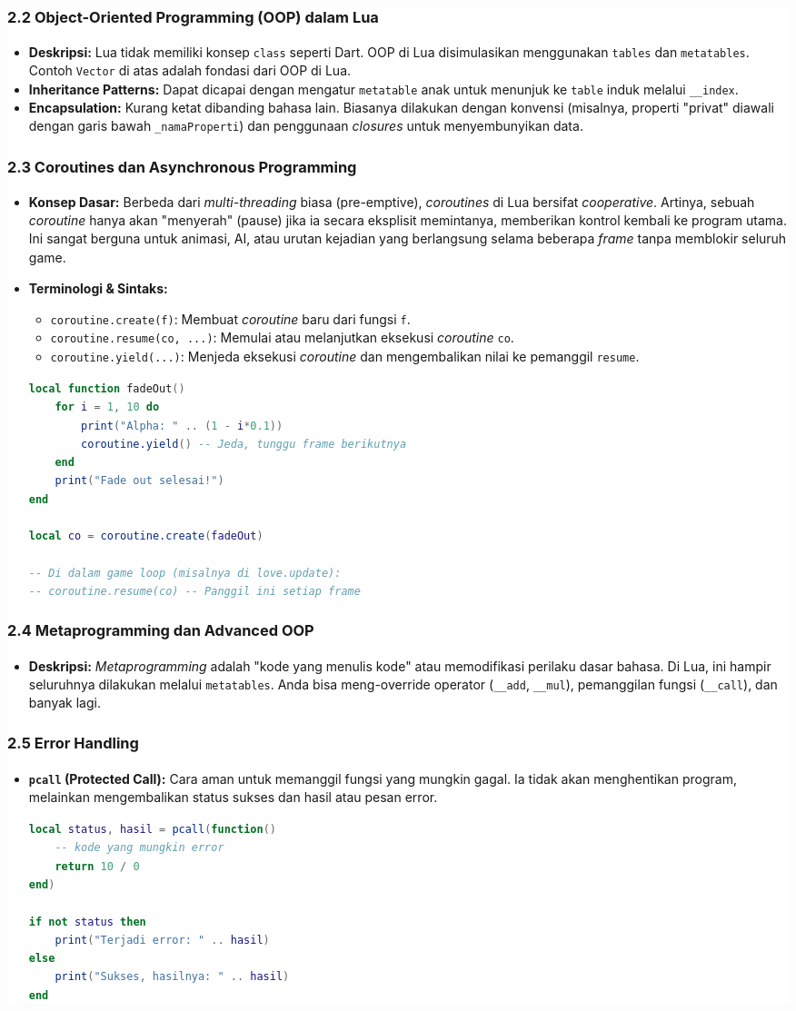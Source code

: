 ### 2.2 Object-Oriented Programming (OOP) dalam Lua

- **Deskripsi:** Lua tidak memiliki konsep `class` seperti Dart. OOP di Lua disimulasikan menggunakan `tables` dan `metatables`. Contoh `Vector` di atas adalah fondasi dari OOP di Lua.
- **Inheritance Patterns:** Dapat dicapai dengan mengatur `metatable` anak untuk menunjuk ke `table` induk melalui `__index`.
- **Encapsulation:** Kurang ketat dibanding bahasa lain. Biasanya dilakukan dengan konvensi (misalnya, properti "privat" diawali dengan garis bawah `_namaProperti`) dan penggunaan _closures_ untuk menyembunyikan data.

### 2.3 Coroutines dan Asynchronous Programming

- **Konsep Dasar:** Berbeda dari _multi-threading_ biasa (pre-emptive), _coroutines_ di Lua bersifat _cooperative_. Artinya, sebuah _coroutine_ hanya akan "menyerah" (pause) jika ia secara eksplisit memintanya, memberikan kontrol kembali ke program utama. Ini sangat berguna untuk animasi, AI, atau urutan kejadian yang berlangsung selama beberapa _frame_ tanpa memblokir seluruh game.
- **Terminologi & Sintaks:**

  - `coroutine.create(f)`: Membuat _coroutine_ baru dari fungsi `f`.
  - `coroutine.resume(co, ...)`: Memulai atau melanjutkan eksekusi _coroutine_ `co`.
  - `coroutine.yield(...)`: Menjeda eksekusi _coroutine_ dan mengembalikan nilai ke pemanggil `resume`.
  

  ```lua
  local function fadeOut()
      for i = 1, 10 do
          print("Alpha: " .. (1 - i*0.1))
          coroutine.yield() -- Jeda, tunggu frame berikutnya
      end
      print("Fade out selesai!")
  end

  local co = coroutine.create(fadeOut)

  -- Di dalam game loop (misalnya di love.update):
  -- coroutine.resume(co) -- Panggil ini setiap frame
  ```

### 2.4 Metaprogramming dan Advanced OOP

- **Deskripsi:** _Metaprogramming_ adalah "kode yang menulis kode" atau memodifikasi perilaku dasar bahasa. Di Lua, ini hampir seluruhnya dilakukan melalui `metatables`. Anda bisa meng-override operator (`__add`, `__mul`), pemanggilan fungsi (`__call`), dan banyak lagi.

### 2.5 Error Handling

- **`pcall` (Protected Call):** Cara aman untuk memanggil fungsi yang mungkin gagal. Ia tidak akan menghentikan program, melainkan mengembalikan status sukses dan hasil atau pesan error.

  ```lua
  local status, hasil = pcall(function()
      -- kode yang mungkin error
      return 10 / 0
  end)

  if not status then
      print("Terjadi error: " .. hasil)
  else
      print("Sukses, hasilnya: " .. hasil)
  end
  ```
